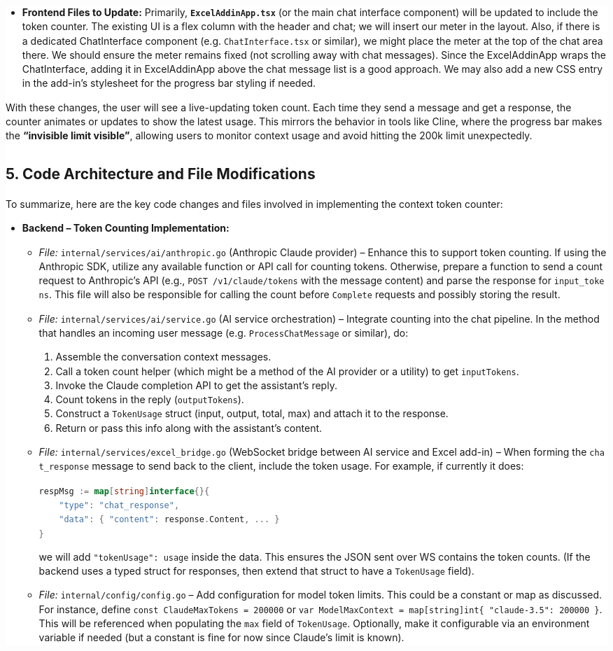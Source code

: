 * **Frontend Files to Update:** Primarily, **`ExcelAddinApp.tsx`** (or the main chat interface component) will be updated to include the token counter. The existing UI is a flex column with the header and chat; we will insert our meter in the layout. Also, if there is a dedicated ChatInterface component (e.g. `ChatInterface.tsx` or similar), we might place the meter at the top of the chat area there. We should ensure the meter remains fixed (not scrolling away with chat messages). Since the ExcelAddinApp wraps the ChatInterface, adding it in ExcelAddinApp above the chat message list is a good approach. We may also add a new CSS entry in the add-in’s stylesheet for the progress bar styling if needed.

With these changes, the user will see a live-updating token count. Each time they send a message and get a response, the counter animates or updates to show the latest usage. This mirrors the behavior in tools like Cline, where the progress bar makes the **“invisible limit visible”**, allowing users to monitor context usage and avoid hitting the 200k limit unexpectedly.

## 5. Code Architecture and File Modifications

To summarize, here are the key code changes and files involved in implementing the context token counter:

* **Backend – Token Counting Implementation:**

  * *File:* `internal/services/ai/anthropic.go` (Anthropic Claude provider) – Enhance this to support token counting. If using the Anthropic SDK, utilize any available function or API call for counting tokens. Otherwise, prepare a function to send a count request to Anthropic’s API (e.g., `POST /v1/claude/tokens` with the message content) and parse the response for `input_tokens`. This file will also be responsible for calling the count before `Complete` requests and possibly storing the result.
  * *File:* `internal/services/ai/service.go` (AI service orchestration) – Integrate counting into the chat pipeline. In the method that handles an incoming user message (e.g. `ProcessChatMessage` or similar), do:

    1. Assemble the conversation context messages.
    2. Call a token count helper (which might be a method of the AI provider or a utility) to get `inputTokens`.
    3. Invoke the Claude completion API to get the assistant’s reply.
    4. Count tokens in the reply (`outputTokens`).
    5. Construct a `TokenUsage` struct (input, output, total, max) and attach it to the response.
    6. Return or pass this info along with the assistant’s content.
  * *File:* `internal/services/excel_bridge.go` (WebSocket bridge between AI service and Excel add-in) – When forming the `chat_response` message to send back to the client, include the token usage. For example, if currently it does:

    ```go
    respMsg := map[string]interface{}{
        "type": "chat_response",
        "data": { "content": response.Content, ... }
    }
    ```

    we will add `"tokenUsage": usage` inside the data. This ensures the JSON sent over WS contains the token counts. (If the backend uses a typed struct for responses, then extend that struct to have a `TokenUsage` field).
  * *File:* `internal/config/config.go` – Add configuration for model token limits. This could be a constant or map as discussed. For instance, define `const ClaudeMaxTokens = 200000` or `var ModelMaxContext = map[string]int{ "claude-3.5": 200000 }`. This will be referenced when populating the `max` field of `TokenUsage`. Optionally, make it configurable via an environment variable if needed (but a constant is fine for now since Claude’s limit is known).
